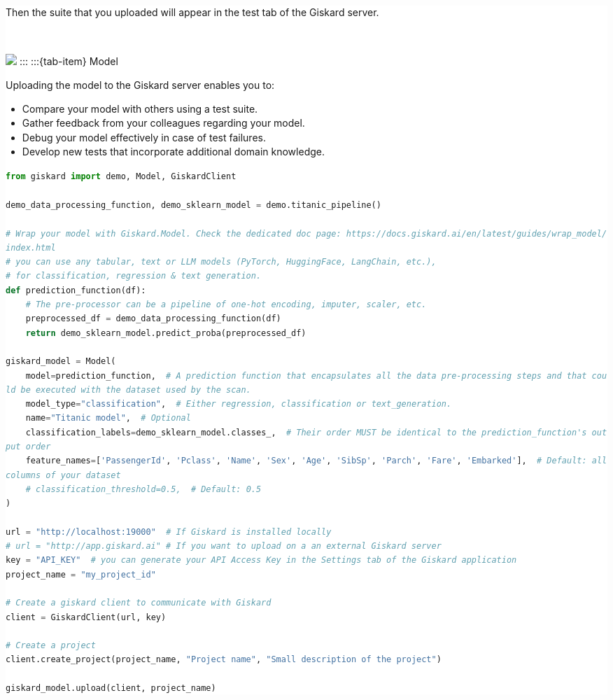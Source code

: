 Then the suite that you uploaded will appear in the test tab of the Giskard server.

<br>

  ![](/_static/test_suite_example.png)
:::
:::{tab-item} Model

Uploading the model to the Giskard server enables you to:
* Compare your model with others using a test suite.
* Gather feedback from your colleagues regarding your model.
* Debug your model effectively in case of test failures.
* Develop new tests that incorporate additional domain knowledge.

```python
from giskard import demo, Model, GiskardClient

demo_data_processing_function, demo_sklearn_model = demo.titanic_pipeline()

# Wrap your model with Giskard.Model. Check the dedicated doc page: https://docs.giskard.ai/en/latest/guides/wrap_model/index.html
# you can use any tabular, text or LLM models (PyTorch, HuggingFace, LangChain, etc.),
# for classification, regression & text generation.
def prediction_function(df):
    # The pre-processor can be a pipeline of one-hot encoding, imputer, scaler, etc.
    preprocessed_df = demo_data_processing_function(df)
    return demo_sklearn_model.predict_proba(preprocessed_df)

giskard_model = Model(
    model=prediction_function,  # A prediction function that encapsulates all the data pre-processing steps and that could be executed with the dataset used by the scan.
    model_type="classification",  # Either regression, classification or text_generation.
    name="Titanic model",  # Optional
    classification_labels=demo_sklearn_model.classes_,  # Their order MUST be identical to the prediction_function's output order
    feature_names=['PassengerId', 'Pclass', 'Name', 'Sex', 'Age', 'SibSp', 'Parch', 'Fare', 'Embarked'],  # Default: all columns of your dataset
    # classification_threshold=0.5,  # Default: 0.5
)

url = "http://localhost:19000"  # If Giskard is installed locally
# url = "http://app.giskard.ai" # If you want to upload on a an external Giskard server
key = "API_KEY"  # you can generate your API Access Key in the Settings tab of the Giskard application
project_name = "my_project_id"

# Create a giskard client to communicate with Giskard
client = GiskardClient(url, key)

# Create a project
client.create_project(project_name, "Project name", "Small description of the project")

giskard_model.upload(client, project_name)
```


[//]: # (TODO: review content and make sure flow is ok)